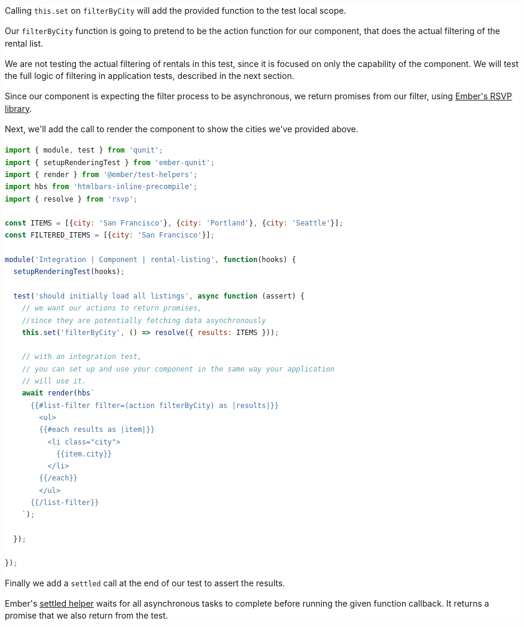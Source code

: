 Calling `this.set` on `filterByCity` will add the provided function to the test local scope.

Our `filterByCity` function is going to pretend to be the action function for our component, that does the actual filtering of the rental list.

We are not testing the actual filtering of rentals in this test, since it is focused on only the capability of the component.
We will test the full logic of filtering in application tests, described in the next section.

Since our component is expecting the filter process to be asynchronous, we return promises from our filter, using [Ember's RSVP library](https://www.emberjs.com/api/ember/release/modules/rsvp).

Next, we'll add the call to render the component to show the cities we've provided above.

```javascript {data-filename="tests/integration/components/list-filter-test.js" data-diff="+18,+19,+20,+21,+22,+23,+24,+25,+26,+27,+28,+29,+30,+31"}
import { module, test } from 'qunit';
import { setupRenderingTest } from 'ember-qunit';
import { render } from '@ember/test-helpers';
import hbs from 'htmlbars-inline-precompile';
import { resolve } from 'rsvp';

const ITEMS = [{city: 'San Francisco'}, {city: 'Portland'}, {city: 'Seattle'}];
const FILTERED_ITEMS = [{city: 'San Francisco'}];

module('Integration | Component | rental-listing', function(hooks) {
  setupRenderingTest(hooks);

  test('should initially load all listings', async function (assert) {
    // we want our actions to return promises,
    //since they are potentially fetching data asynchronously
    this.set('filterByCity', () => resolve({ results: ITEMS }));

    // with an integration test,
    // you can set up and use your component in the same way your application
    // will use it.
    await render(hbs`
      {{#list-filter filter=(action filterByCity) as |results|}}
        <ul>
        {{#each results as |item|}}
          <li class="city">
            {{item.city}}
          </li>
        {{/each}}
        </ul>
      {{/list-filter}}
    `);

  });

});
```

Finally we add a `settled` call at the end of our test to assert the results.

Ember's [settled helper](https://github.com/emberjs/ember-test-helpers/blob/master/API.md#settled)
waits for all asynchronous tasks to complete before running the given function callback.
It returns a promise that we also return from the test.
